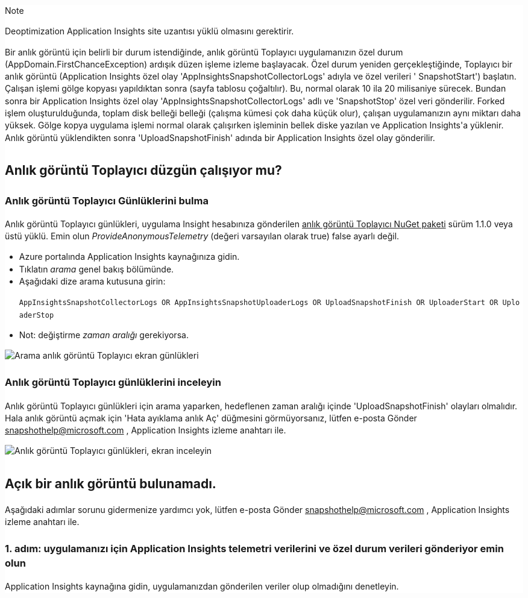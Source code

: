 > [!NOTE]
> Deoptimization Application Insights site uzantısı yüklü olmasını gerektirir.

Bir anlık görüntü için belirli bir durum istendiğinde, anlık görüntü Toplayıcı uygulamanızın özel durum (AppDomain.FirstChanceException) ardışık düzen işleme izleme başlayacak. Özel durum yeniden gerçekleştiğinde, Toplayıcı bir anlık görüntü (Application Insights özel olay 'AppInsightsSnapshotCollectorLogs' adıyla ve özel verileri ' SnapshotStart') başlatın. Çalışan işlemi gölge kopyası yapıldıktan sonra (sayfa tablosu çoğaltılır). Bu, normal olarak 10 ila 20 milisaniye sürecek. Bundan sonra bir Application Insights özel olay 'AppInsightsSnapshotCollectorLogs' adlı ve 'SnapshotStop' özel veri gönderilir. Forked işlem oluşturulduğunda, toplam disk belleği belleği (çalışma kümesi çok daha küçük olur), çalışan uygulamanızın aynı miktarı daha yüksek. Gölge kopya uygulama işlemi normal olarak çalışırken işleminin bellek diske yazılan ve Application Insights'a yüklenir. Anlık görüntü yüklendikten sonra 'UploadSnapshotFinish' adında bir Application Insights özel olay gönderilir.

## <a name="is-the-snapshot-collector-working-properly"></a>Anlık görüntü Toplayıcı düzgün çalışıyor mu?

### <a name="how-to-find-snapshot-collector-logs"></a>Anlık görüntü Toplayıcı Günlüklerini bulma
Anlık görüntü Toplayıcı günlükleri, uygulama Insight hesabınıza gönderilen [anlık görüntü Toplayıcı NuGet paketi](https://www.nuget.org/packages/Microsoft.ApplicationInsights.SnapshotCollector) sürüm 1.1.0 veya üstü yüklü. Emin olun *ProvideAnonymousTelemetry* (değeri varsayılan olarak true) false ayarlı değil.

* Azure portalında Application Insights kaynağınıza gidin.
* Tıklatın *arama* genel bakış bölümünde.
* Aşağıdaki dize arama kutusuna girin:
    ```
    AppInsightsSnapshotCollectorLogs OR AppInsightsSnapshotUploaderLogs OR UploadSnapshotFinish OR UploaderStart OR UploaderStop
    ```
* Not: değiştirme *zaman aralığı* gerekiyorsa.

![Arama anlık görüntü Toplayıcı ekran günlükleri](./media/app-insights-troubleshoot-snapshot-debugger/001.png)


### <a name="examine-snapshot-collector-logs"></a>Anlık görüntü Toplayıcı günlüklerini inceleyin
Anlık görüntü Toplayıcı günlükleri için arama yaparken, hedeflenen zaman aralığı içinde 'UploadSnapshotFinish' olayları olmalıdır. Hala anlık görüntü açmak için 'Hata ayıklama anlık Aç' düğmesini görmüyorsanız, lütfen e-posta Gönder snapshothelp@microsoft.com , Application Insights izleme anahtarı ile.

![Anlık görüntü Toplayıcı günlükleri, ekran inceleyin](./media/app-insights-troubleshoot-snapshot-debugger/005.png)

## <a name="i-cannot-find-a-snapshot-to-open"></a>Açık bir anlık görüntü bulunamadı.
Aşağıdaki adımlar sorunu gidermenize yardımcı yok, lütfen e-posta Gönder snapshothelp@microsoft.com , Application Insights izleme anahtarı ile.

### <a name="step-1-make-sure-your-application-is-sending-telemetry-data-and-exception-data-to-application-insights"></a>1. adım: uygulamanızı için Application Insights telemetri verilerini ve özel durum verileri gönderiyor emin olun
Application Insights kaynağına gidin, uygulamanızdan gönderilen veriler olup olmadığını denetleyin.
